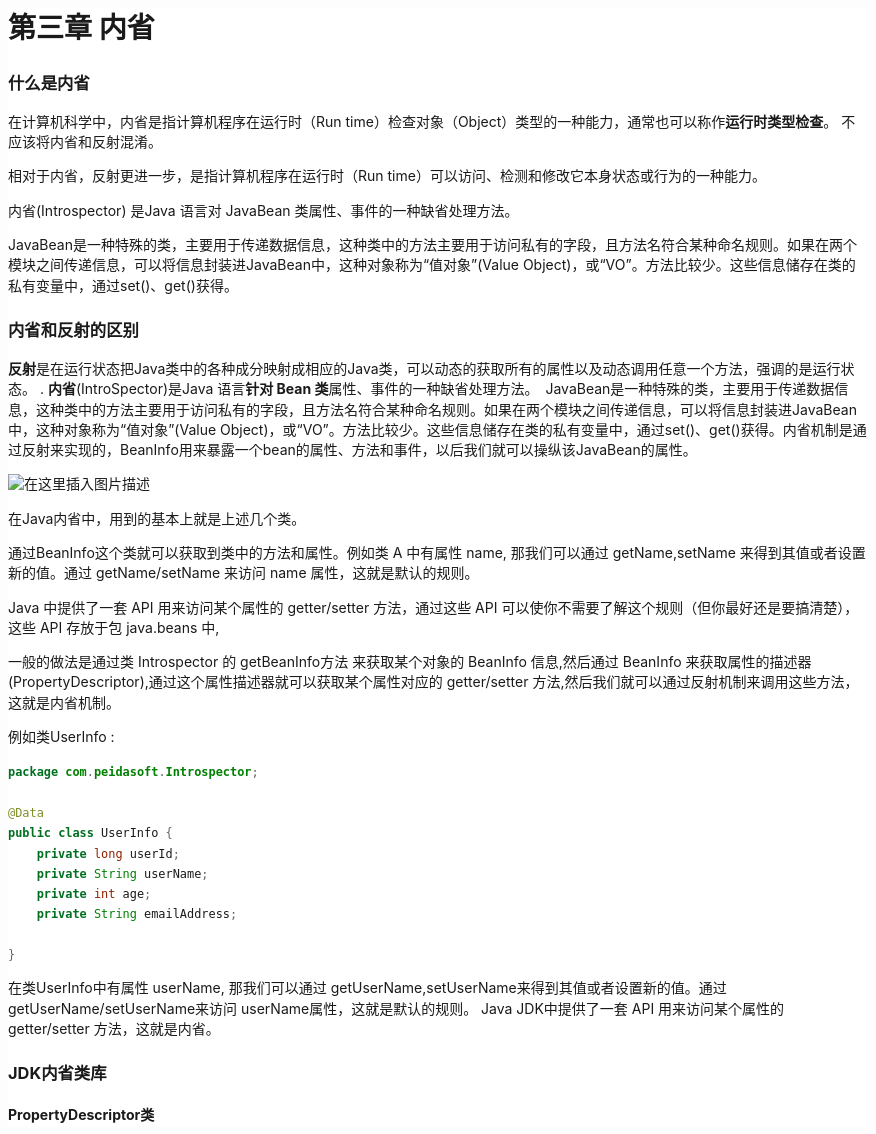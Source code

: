 # 第三章 内省

### 什么是内省

在计算机科学中，内省是指计算机程序在运行时（Run time）检查对象（Object）类型的一种能力，通常也可以称作**运行时类型检查**。 不应该将内省和反射混淆。

相对于内省，反射更进一步，是指计算机程序在运行时（Run time）可以访问、检测和修改它本身状态或行为的一种能力。

内省(Introspector) 是Java 语言对 JavaBean 类属性、事件的一种缺省处理方法。

JavaBean是一种特殊的类，主要用于传递数据信息，这种类中的方法主要用于访问私有的字段，且方法名符合某种命名规则。如果在两个模块之间传递信息，可以将信息封装进JavaBean中，这种对象称为“值对象”(Value Object)，或“VO”。方法比较少。这些信息储存在类的私有变量中，通过set()、get()获得。

### 内省和反射的区别

**反射**是在运行状态把Java类中的各种成分映射成相应的Java类，可以动态的获取所有的属性以及动态调用任意一个方法，强调的是运行状态。
.
**内省**(IntroSpector)是Java 语言**针对 Bean 类**属性、事件的一种缺省处理方法。　JavaBean是一种特殊的类，主要用于传递数据信息，这种类中的方法主要用于访问私有的字段，且方法名符合某种命名规则。如果在两个模块之间传递信息，可以将信息封装进JavaBean中，这种对象称为“值对象”(Value Object)，或“VO”。方法比较少。这些信息储存在类的私有变量中，通过set()、get()获得。内省机制是通过反射来实现的，BeanInfo用来暴露一个bean的属性、方法和事件，以后我们就可以操纵该JavaBean的属性。

![在这里插入图片描述](D:\Java\笔记\图片\Java版本\内省)

在Java内省中，用到的基本上就是上述几个类。

通过BeanInfo这个类就可以获取到类中的方法和属性。例如类 A 中有属性 name, 那我们可以通过 getName,setName 来得到其值或者设置新的值。通过 getName/setName 来访问 name 属性，这就是默认的规则。

Java 中提供了一套 API 用来访问某个属性的 getter/setter 方法，通过这些 API 可以使你不需要了解这个规则（但你最好还是要搞清楚），这些 API 存放于包 java.beans 中,

一般的做法是通过类 Introspector 的 getBeanInfo方法 来获取某个对象的 BeanInfo 信息,然后通过 BeanInfo 来获取属性的描述器(PropertyDescriptor),通过这个属性描述器就可以获取某个属性对应的 getter/setter 方法,然后我们就可以通过反射机制来调用这些方法，这就是内省机制。

例如类UserInfo :

```java
package com.peidasoft.Introspector;

@Data
public class UserInfo {
    private long userId;
    private String userName;
    private int age;
    private String emailAddress;

}
```

在类UserInfo中有属性 userName, 那我们可以通过 getUserName,setUserName来得到其值或者设置新的值。通过 getUserName/setUserName来访问 userName属性，这就是默认的规则。 Java JDK中提供了一套 API 用来访问某个属性的 getter/setter 方法，这就是内省。

### JDK内省类库

#### PropertyDescriptor类
